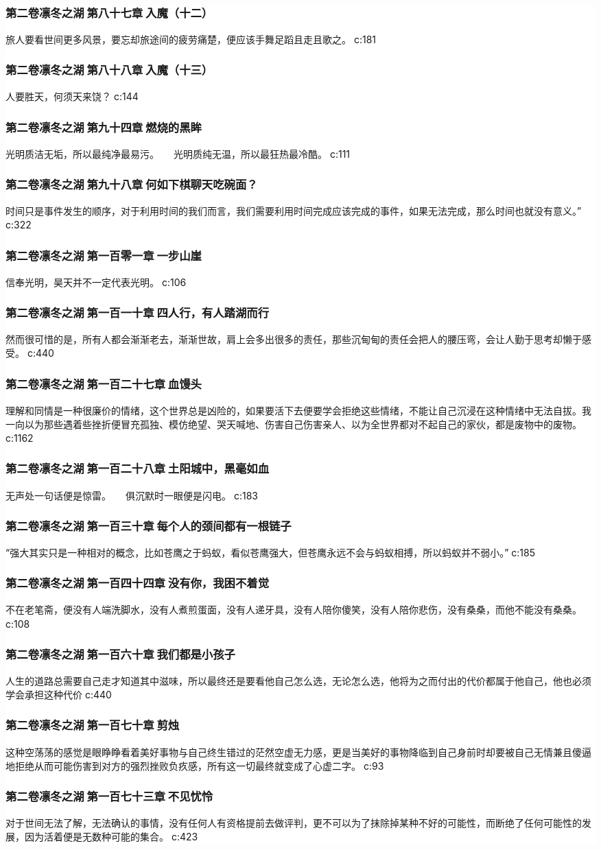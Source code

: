 ### 第二卷凛冬之湖 第八十七章 入魔（十二）

旅人要看世间更多风景，要忘却旅途间的疲劳痛楚，便应该手舞足蹈且走且歌之。 c:181

### 第二卷凛冬之湖 第八十八章 入魔（十三）

人要胜天，何须天来饶？ c:144

### 第二卷凛冬之湖 第九十四章 燃烧的黑眸

光明质洁无垢，所以最纯净最易污。　　光明质纯无温，所以最狂热最冷酷。 c:111

### 第二卷凛冬之湖 第九十八章 何如下棋聊天吃碗面？

时间只是事件发生的顺序，对于利用时间的我们而言，我们需要利用时间完成应该完成的事件，如果无法完成，那么时间也就没有意义。” c:322

### 第二卷凛冬之湖 第一百零一章 一步山崖

信奉光明，昊天并不一定代表光明。 c:106

### 第二卷凛冬之湖 第一百一十章 四人行，有人踏湖而行

然而很可惜的是，所有人都会渐渐老去，渐渐世故，肩上会多出很多的责任，那些沉甸甸的责任会把人的腰压弯，会让人勤于思考却懒于感受。 c:440

### 第二卷凛冬之湖 第一百二十七章 血馒头

理解和同情是一种很廉价的情绪，这个世界总是凶险的，如果要活下去便要学会拒绝这些情绪，不能让自己沉浸在这种情绪中无法自拔。我一向以为那些遇着些挫折便冒充孤独、模仿绝望、哭天喊地、伤害自己伤害亲人、以为全世界都对不起自己的家伙，都是废物中的废物。 c:1162

### 第二卷凛冬之湖 第一百二十八章 土阳城中，黑毫如血

无声处一句话便是惊雷。　　俱沉默时一眼便是闪电。 c:183

### 第二卷凛冬之湖 第一百三十章 每个人的颈间都有一根链子

“强大其实只是一种相对的概念，比如苍鹰之于蚂蚁，看似苍鹰强大，但苍鹰永远不会与蚂蚁相搏，所以蚂蚁并不弱小。” c:185

### 第二卷凛冬之湖 第一百四十四章 没有你，我困不着觉

不在老笔斋，便没有人端洗脚水，没有人煮煎蛋面，没有人递牙具，没有人陪你傻笑，没有人陪你悲伤，没有桑桑，而他不能没有桑桑。 c:108

### 第二卷凛冬之湖 第一百六十章 我们都是小孩子

人生的道路总需要自己走才知道其中滋味，所以最终还是要看他自己怎么选，无论怎么选，他将为之而付出的代价都属于他自己，他也必须学会承担这种代价 c:440

### 第二卷凛冬之湖 第一百七十章 剪烛

这种空荡荡的感觉是眼睁睁看着美好事物与自己终生错过的茫然空虚无力感，更是当美好的事物降临到自己身前时却要被自己无情兼且傻逼地拒绝从而可能伤害到对方的强烈挫败负疚感，所有这一切最终就变成了心虚二字。 c:93

### 第二卷凛冬之湖 第一百七十三章 不见忧怜

对于世间无法了解，无法确认的事情，没有任何人有资格提前去做评判，更不可以为了抹除掉某种不好的可能性，而断绝了任何可能性的发展，因为活着便是无数种可能的集合。 c:423
